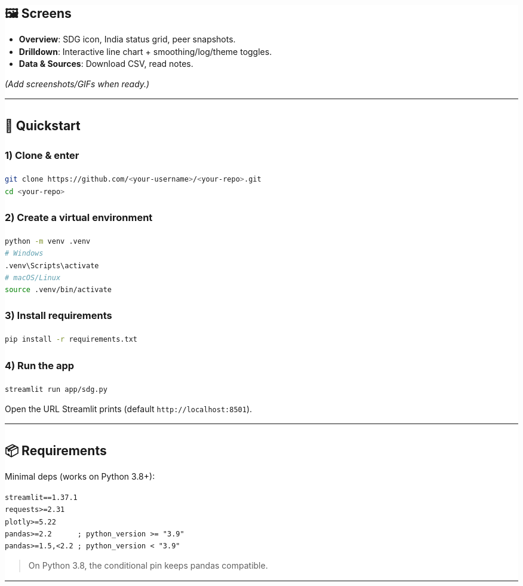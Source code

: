 
## 🖼 Screens
- **Overview**: SDG icon, India status grid, peer snapshots.
- **Drilldown**: Interactive line chart + smoothing/log/theme toggles.
- **Data & Sources**: Download CSV, read notes.

*(Add screenshots/GIFs when ready.)*

---

## 🚀 Quickstart

### 1) Clone & enter
```bash
git clone https://github.com/<your-username>/<your-repo>.git
cd <your-repo>
```

### 2) Create a virtual environment
```bash
python -m venv .venv
# Windows
.venv\Scripts\activate
# macOS/Linux
source .venv/bin/activate
```

### 3) Install requirements
```bash
pip install -r requirements.txt
```

### 4) Run the app
```bash
streamlit run app/sdg.py
```
Open the URL Streamlit prints (default `http://localhost:8501`).

---

## 📦 Requirements
Minimal deps (works on Python 3.8+):
```
streamlit==1.37.1
requests>=2.31
plotly>=5.22
pandas>=2.2      ; python_version >= "3.9"
pandas>=1.5,<2.2 ; python_version < "3.9"
```
> On Python 3.8, the conditional pin keeps pandas compatible.

---
